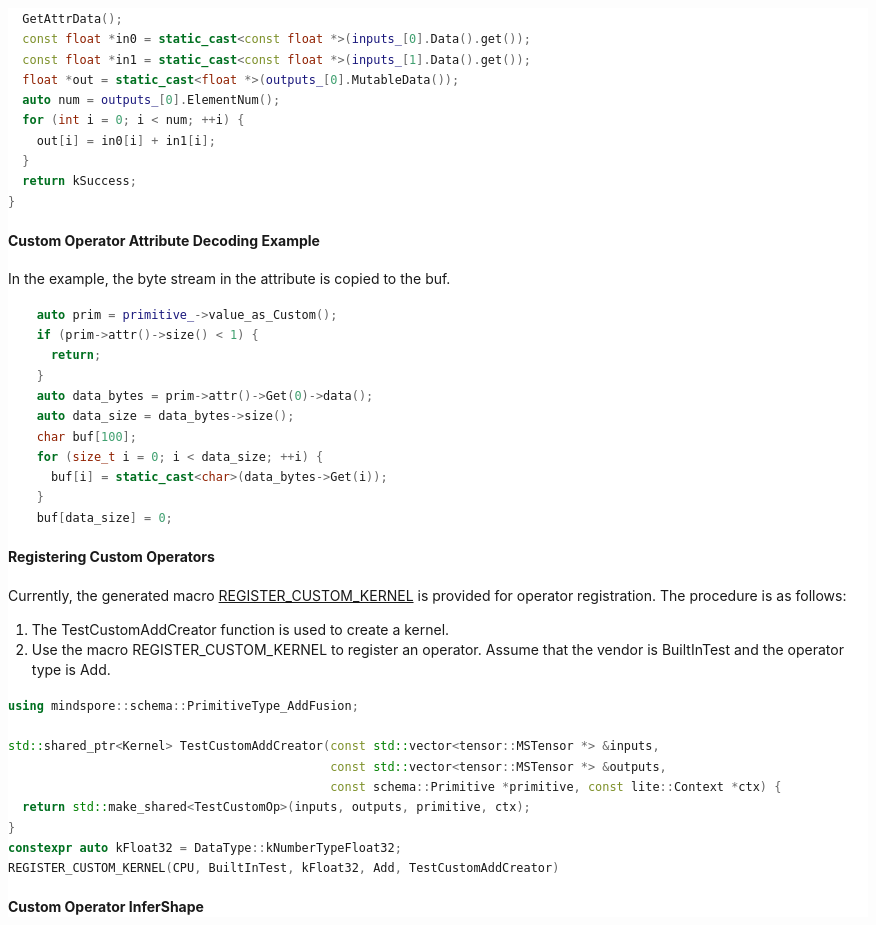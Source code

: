```cpp
  GetAttrData();
  const float *in0 = static_cast<const float *>(inputs_[0].Data().get());
  const float *in1 = static_cast<const float *>(inputs_[1].Data().get());
  float *out = static_cast<float *>(outputs_[0].MutableData());
  auto num = outputs_[0].ElementNum();
  for (int i = 0; i < num; ++i) {
    out[i] = in0[i] + in1[i];
  }
  return kSuccess;
}
```

#### Custom Operator Attribute Decoding Example

In the example, the byte stream in the attribute is copied to the buf.

```cpp
    auto prim = primitive_->value_as_Custom();
    if (prim->attr()->size() < 1) {
      return;
    }
    auto data_bytes = prim->attr()->Get(0)->data();
    auto data_size = data_bytes->size();
    char buf[100];
    for (size_t i = 0; i < data_size; ++i) {
      buf[i] = static_cast<char>(data_bytes->Get(i));
    }
    buf[data_size] = 0;
```

#### Registering Custom Operators

Currently, the generated macro [REGISTER_CUSTOM_KERNEL](https://www.mindspore.cn/lite/api/en/r2.6.0/generate/define_register_kernel.h_REGISTER_CUSTOM_KERNEL-1.html) is provided for operator registration. The procedure is as follows:

1. The TestCustomAddCreator function is used to create a kernel.
2. Use the macro REGISTER_CUSTOM_KERNEL to register an operator. Assume that the vendor is BuiltInTest and the operator type is Add.

```cpp
using mindspore::schema::PrimitiveType_AddFusion;

std::shared_ptr<Kernel> TestCustomAddCreator(const std::vector<tensor::MSTensor *> &inputs,
                                             const std::vector<tensor::MSTensor *> &outputs,
                                             const schema::Primitive *primitive, const lite::Context *ctx) {
  return std::make_shared<TestCustomOp>(inputs, outputs, primitive, ctx);
}
constexpr auto kFloat32 = DataType::kNumberTypeFloat32;
REGISTER_CUSTOM_KERNEL(CPU, BuiltInTest, kFloat32, Add, TestCustomAddCreator)
```

#### Custom Operator InferShape
